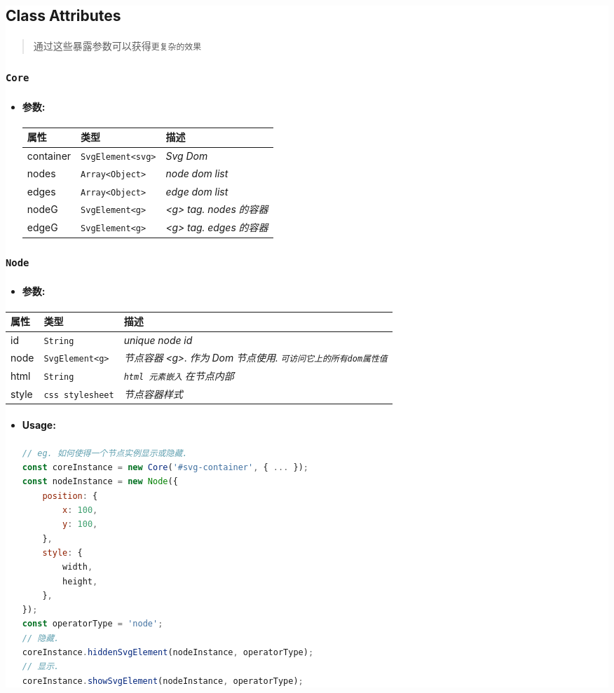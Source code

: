 ## Class Attributes

> 通过这些暴露参数可以获得`更复杂的效果`

### `Core`

-   #### 参数:

    | 属性      | 类型              | 描述                     |
    | :-------- | :---------------- | :----------------------- |
    | container | `SvgElement<svg>` | _Svg Dom_                |
    | nodes     | `Array<Object>`   | _node dom list_          |
    | edges     | `Array<Object>`   | _edge dom list_          |
    | nodeG     | `SvgElement<g>`   | _\<g> tag. nodes 的容器_ |
    | edgeG     | `SvgElement<g>`   | _\<g> tag. edges 的容器_ |

### `Node`

-   #### 参数:

| 属性  | 类型             | 描述                                                            |
| :---- | :--------------- | :-------------------------------------------------------------- |
| id    | `String`         | _unique node id_                                                |
| node  | `SvgElement<g>`  | _节点容器 \<g>. 作为 Dom 节点使用. `可访问它上的所有dom属性值`_ |
| html  | `String`         | _`html 元素嵌入` 在节点内部_                                    |
| style | `css stylesheet` | _节点容器样式_                                                  |

-   #### Usage:

    ```js
    // eg. 如何使得一个节点实例显示或隐藏.
    const coreInstance = new Core('#svg-container', { ... });
    const nodeInstance = new Node({
        position: {
            x: 100,
            y: 100,
        },
        style: {
            width,
            height,
        },
    });
    const operatorType = 'node';
    // 隐藏.
    coreInstance.hiddenSvgElement(nodeInstance, operatorType);
    // 显示.
    coreInstance.showSvgElement(nodeInstance, operatorType);
    ```
